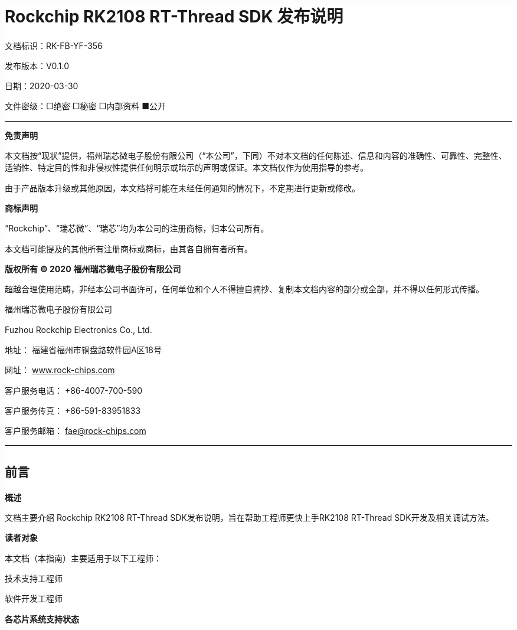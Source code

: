 # Rockchip RK2108 RT-Thread SDK 发布说明

文档标识：RK-FB-YF-356

发布版本：V0.1.0

日期：2020-03-30

文件密级：□绝密   □秘密   □内部资料   ■公开

---

**免责声明**

本文档按“现状”提供，福州瑞芯微电子股份有限公司（“本公司”，下同）不对本文档的任何陈述、信息和内容的准确性、可靠性、完整性、适销性、特定目的性和非侵权性提供任何明示或暗示的声明或保证。本文档仅作为使用指导的参考。

由于产品版本升级或其他原因，本文档将可能在未经任何通知的情况下，不定期进行更新或修改。

**商标声明**

“Rockchip”、“瑞芯微”、“瑞芯”均为本公司的注册商标，归本公司所有。

本文档可能提及的其他所有注册商标或商标，由其各自拥有者所有。

**版权所有** **© 2020** **福州瑞芯微电子股份有限公司**

超越合理使用范畴，非经本公司书面许可，任何单位和个人不得擅自摘抄、复制本文档内容的部分或全部，并不得以任何形式传播。

福州瑞芯微电子股份有限公司

Fuzhou Rockchip Electronics Co., Ltd.

地址：     福建省福州市铜盘路软件园A区18号

网址：     www.rock-chips.com

客户服务电话： +86-4007-700-590

客户服务传真： +86-591-83951833

客户服务邮箱： fae@rock-chips.com

---

## **前言**

**概述**

文档主要介绍 Rockchip RK2108 RT-Thread SDK发布说明，旨在帮助工程师更快上手RK2108 RT-Thread SDK开发及相关调试方法。

**读者对象**

本文档（本指南）主要适用于以下工程师：

技术支持工程师

软件开发工程师

**各芯片系统支持状态**
